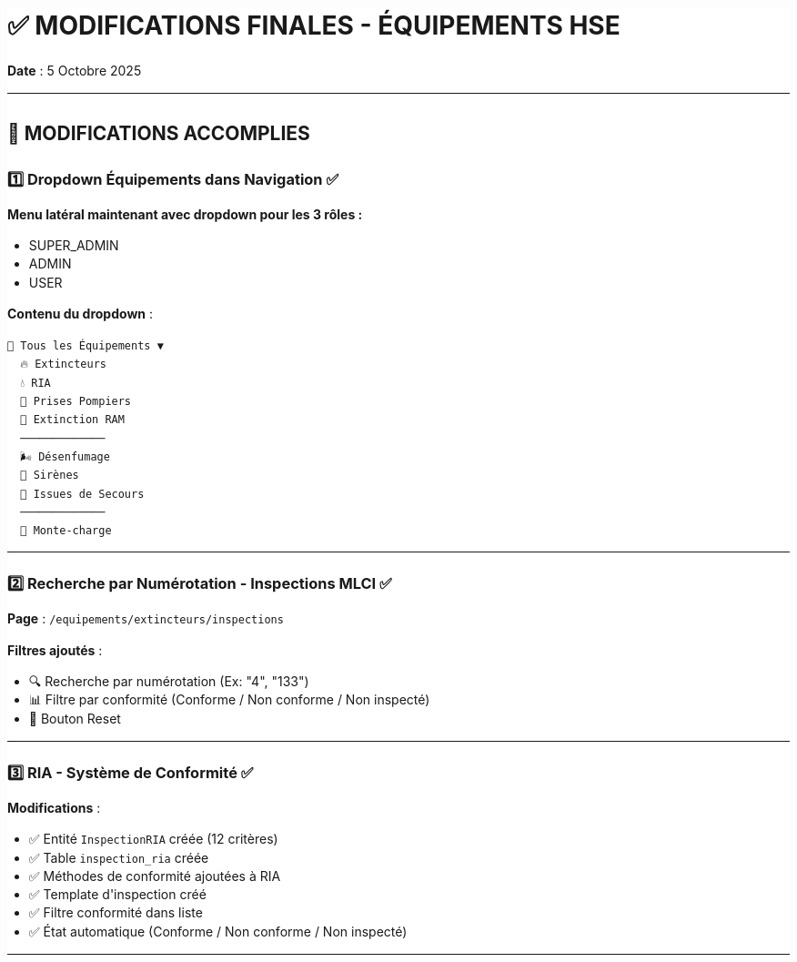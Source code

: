 # ✅ MODIFICATIONS FINALES - ÉQUIPEMENTS HSE

**Date** : 5 Octobre 2025

---

## 🎯 MODIFICATIONS ACCOMPLIES

### 1️⃣ **Dropdown Équipements dans Navigation** ✅

**Menu latéral maintenant avec dropdown pour les 3 rôles :**
- SUPER_ADMIN
- ADMIN  
- USER

**Contenu du dropdown** :
```
📂 Tous les Équipements ▼
  🔥 Extincteurs
  💧 RIA
  🚒 Prises Pompiers
  💨 Extinction RAM
  ─────────────
  🌬️ Désenfumage
  🔔 Sirènes
  🚪 Issues de Secours
  ─────────────
  🏢 Monte-charge
```

---

### 2️⃣ **Recherche par Numérotation - Inspections MLCI** ✅

**Page** : `/equipements/extincteurs/inspections`

**Filtres ajoutés** :
- 🔍 Recherche par numérotation (Ex: "4", "133")
- 📊 Filtre par conformité (Conforme / Non conforme / Non inspecté)
- 🔄 Bouton Reset

---

### 3️⃣ **RIA - Système de Conformité** ✅

**Modifications** :
- ✅ Entité `InspectionRIA` créée (12 critères)
- ✅ Table `inspection_ria` créée
- ✅ Méthodes de conformité ajoutées à RIA
- ✅ Template d'inspection créé
- ✅ Filtre conformité dans liste
- ✅ État automatique (Conforme / Non conforme / Non inspecté)

---